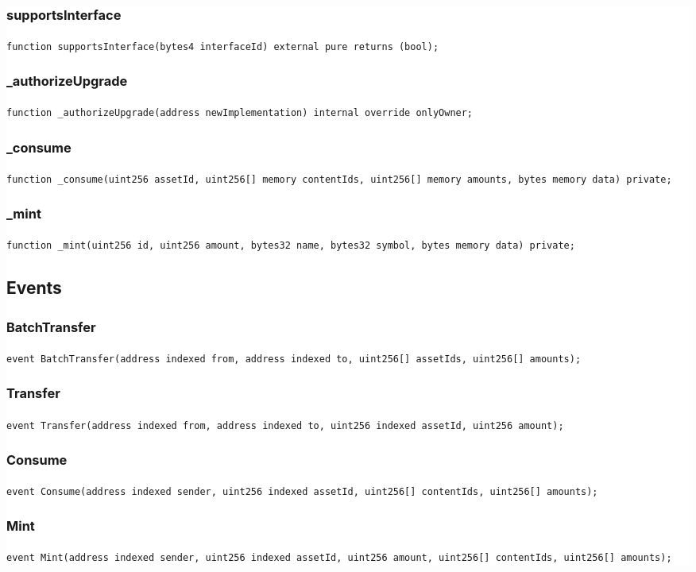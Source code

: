 
### supportsInterface


```solidity
function supportsInterface(bytes4 interfaceId) external pure returns (bool);
```

### _authorizeUpgrade


```solidity
function _authorizeUpgrade(address newImplementation) internal override onlyOwner;
```

### _consume


```solidity
function _consume(uint256 assetId, uint256[] memory contentIds, uint256[] memory amounts, bytes memory data) private;
```

### _mint


```solidity
function _mint(uint256 id, uint256 amount, bytes32 name, bytes32 symbol, bytes memory data) private;
```

## Events
### BatchTransfer

```solidity
event BatchTransfer(address indexed from, address indexed to, uint256[] assetIds, uint256[] amounts);
```

### Transfer

```solidity
event Transfer(address indexed from, address indexed to, uint256 indexed assetId, uint256 amount);
```

### Consume

```solidity
event Consume(address indexed sender, uint256 indexed assetId, uint256[] contentIds, uint256[] amounts);
```

### Mint

```solidity
event Mint(address indexed sender, uint256 indexed assetId, uint256 amount, uint256[] contentIds, uint256[] amounts);
```
